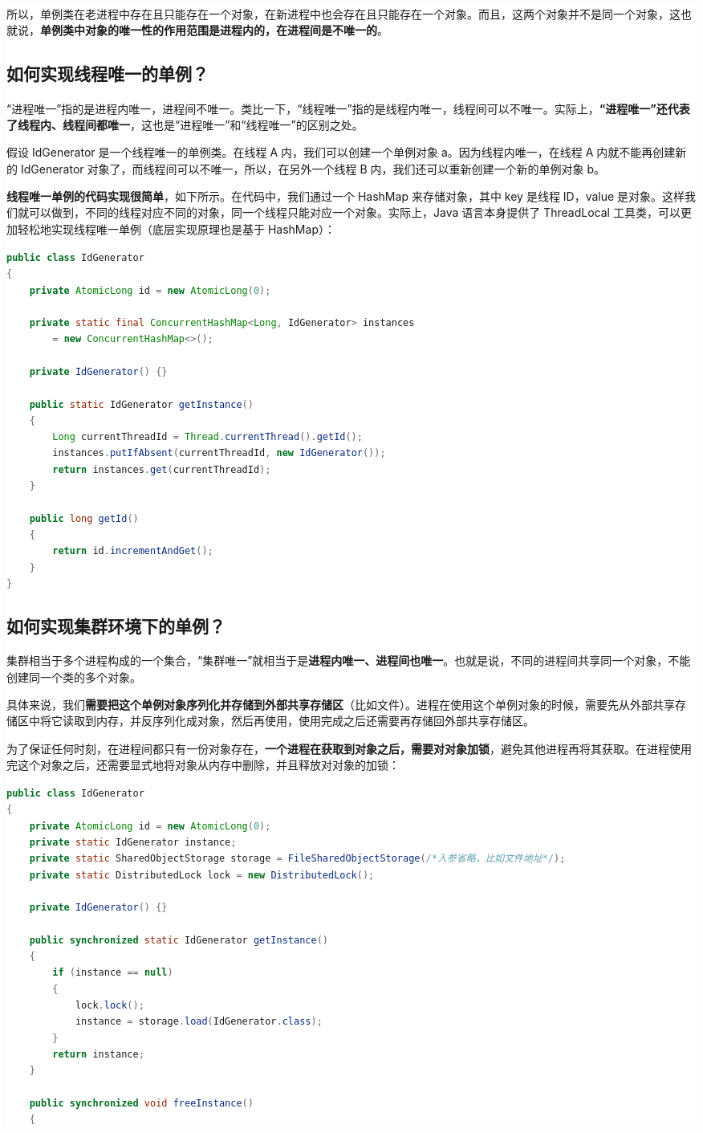 所以，单例类在老进程中存在且只能存在一个对象，在新进程中也会存在且只能存在一个对象。而且，这两个对象并不是同一个对象，这也就说，**单例类中对象的唯一性的作用范围是进程内的，在进程间是不唯一的**。

## 如何实现线程唯一的单例？
“进程唯一”指的是进程内唯一，进程间不唯一。类比一下，“线程唯一”指的是线程内唯一，线程间可以不唯一。实际上，**“进程唯一”还代表了线程内、线程间都唯一**，这也是“进程唯一”和“线程唯一”的区别之处。

假设 IdGenerator 是一个线程唯一的单例类。在线程 A 内，我们可以创建一个单例对象 a。因为线程内唯一，在线程 A 内就不能再创建新的 IdGenerator 对象了，而线程间可以不唯一，所以，在另外一个线程 B 内，我们还可以重新创建一个新的单例对象 b。

**线程唯一单例的代码实现很简单**，如下所示。在代码中，我们通过一个 HashMap 来存储对象，其中 key 是线程 ID，value 是对象。这样我们就可以做到，不同的线程对应不同的对象，同一个线程只能对应一个对象。实际上，Java 语言本身提供了 ThreadLocal 工具类，可以更加轻松地实现线程唯一单例（底层实现原理也是基于 HashMap）：
```java
public class IdGenerator 
{
    private AtomicLong id = new AtomicLong(0);

    private static final ConcurrentHashMap<Long, IdGenerator> instances
        = new ConcurrentHashMap<>();

    private IdGenerator() {}

    public static IdGenerator getInstance() 
    {
        Long currentThreadId = Thread.currentThread().getId();
        instances.putIfAbsent(currentThreadId, new IdGenerator());
        return instances.get(currentThreadId);
    }

    public long getId() 
    {
        return id.incrementAndGet();
    }
}
```

## 如何实现集群环境下的单例？
集群相当于多个进程构成的一个集合，“集群唯一”就相当于是**进程内唯一、进程间也唯一**。也就是说，不同的进程间共享同一个对象，不能创建同一个类的多个对象。

具体来说，我们**需要把这个单例对象序列化并存储到外部共享存储区**（比如文件）。进程在使用这个单例对象的时候，需要先从外部共享存储区中将它读取到内存，并反序列化成对象，然后再使用，使用完成之后还需要再存储回外部共享存储区。

为了保证任何时刻，在进程间都只有一份对象存在，**一个进程在获取到对象之后，需要对对象加锁**，避免其他进程再将其获取。在进程使用完这个对象之后，还需要显式地将对象从内存中删除，并且释放对对象的加锁：
```java
public class IdGenerator 
{
    private AtomicLong id = new AtomicLong(0);
    private static IdGenerator instance;
    private static SharedObjectStorage storage = FileSharedObjectStorage(/*入参省略，比如文件地址*/);
    private static DistributedLock lock = new DistributedLock();
    
    private IdGenerator() {}

    public synchronized static IdGenerator getInstance() 
    {
        if (instance == null) 
        {
            lock.lock();
            instance = storage.load(IdGenerator.class);
        }
        return instance;
    }
  
    public synchronized void freeInstance() 
    {
```